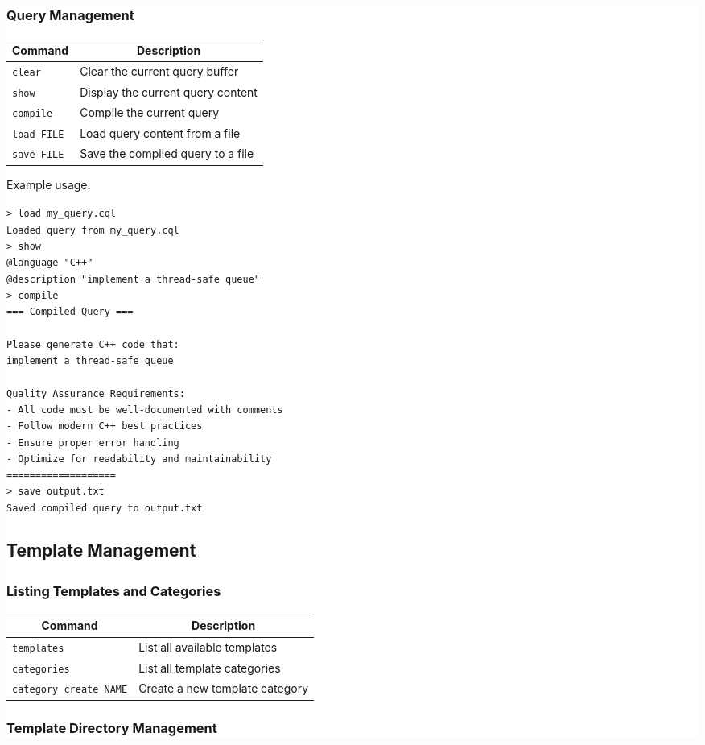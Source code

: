 ### Query Management

| Command | Description |
|---------|-------------|
| `clear` | Clear the current query buffer |
| `show` | Display the current query content |
| `compile` | Compile the current query |
| `load FILE` | Load query content from a file |
| `save FILE` | Save the compiled query to a file |

Example usage:

```
> load my_query.cql
Loaded query from my_query.cql
> show
@language "C++"
@description "implement a thread-safe queue"
> compile
=== Compiled Query ===

Please generate C++ code that:
implement a thread-safe queue

Quality Assurance Requirements:
- All code must be well-documented with comments
- Follow modern C++ best practices
- Ensure proper error handling
- Optimize for readability and maintainability
===================
> save output.txt
Saved compiled query to output.txt
```

## Template Management

### Listing Templates and Categories

| Command | Description |
|---------|-------------|
| `templates` | List all available templates |
| `categories` | List all template categories |
| `category create NAME` | Create a new template category |

### Template Directory Management
